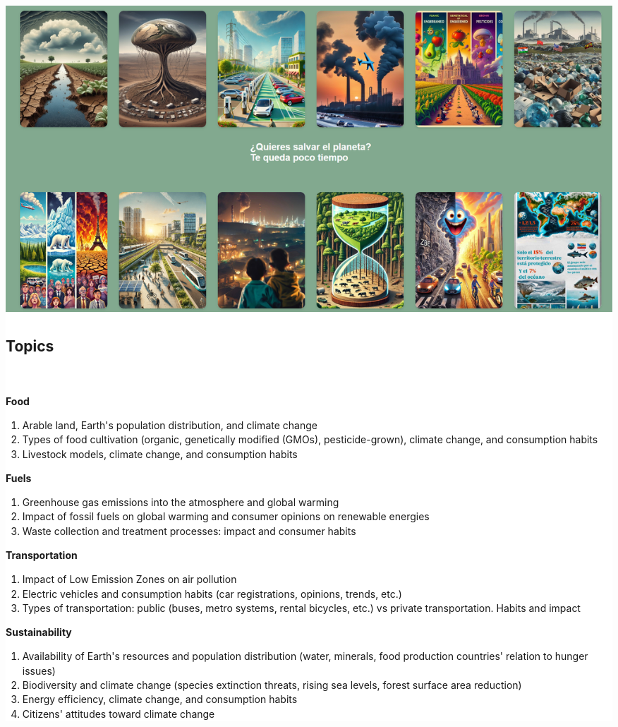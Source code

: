 <img src="assets/img/common/obra.PNG" width="200%" height="200%">


## Topics
<br/>

**Food**

1. Arable land, Earth's population distribution, and climate change  
2. Types of food cultivation (organic, genetically modified (GMOs), pesticide-grown), climate change, and consumption habits  
3. Livestock models, climate change, and consumption habits  

**Fuels**

1. Greenhouse gas emissions into the atmosphere and global warming  
2. Impact of fossil fuels on global warming and consumer opinions on renewable energies  
3. Waste collection and treatment processes: impact and consumer habits  

**Transportation**

1. Impact of Low Emission Zones on air pollution  
2. Electric vehicles and consumption habits (car registrations, opinions, trends, etc.)  
3. Types of transportation: public (buses, metro systems, rental bicycles, etc.) vs private transportation. Habits and impact  

**Sustainability**

1. Availability of Earth's resources and population distribution (water, minerals, food production countries' relation to hunger issues)  
2. Biodiversity and climate change (species extinction threats, rising sea levels, forest surface area reduction)  
3. Energy efficiency, climate change, and consumption habits  
4. Citizens' attitudes toward climate change  
